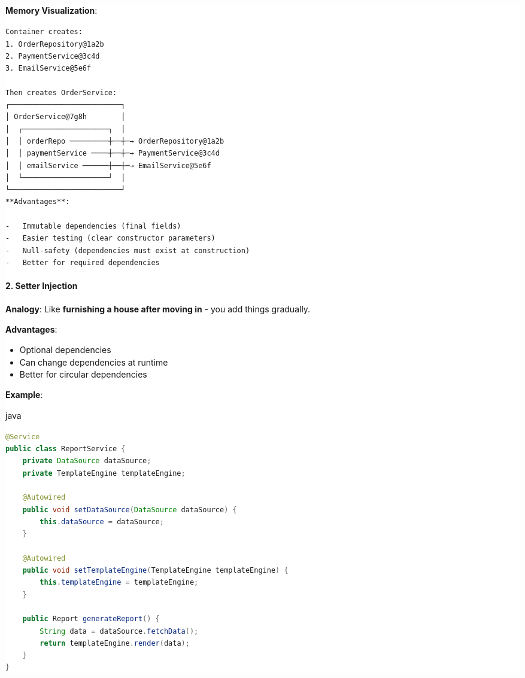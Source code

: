 **Memory Visualization**:

```
Container creates:
1. OrderRepository@1a2b
2. PaymentService@3c4d
3. EmailService@5e6f

Then creates OrderService:
┌──────────────────────────┐
│ OrderService@7g8h        │
│  ┌────────────────────┐  │
│  │ orderRepo ─────────┼──┼─→ OrderRepository@1a2b
│  │ paymentService ────┼──┼─→ PaymentService@3c4d
│  │ emailService ──────┼──┼─→ EmailService@5e6f
│  └────────────────────┘  │
└──────────────────────────┘
**Advantages**:

-   Immutable dependencies (final fields)
-   Easier testing (clear constructor parameters)
-   Null-safety (dependencies must exist at construction)
-   Better for required dependencies
```

#### 2. Setter Injection

**Analogy**: Like  **furnishing a house after moving in**  - you add things gradually.

**Advantages**:

-   Optional dependencies
-   Can change dependencies at runtime
-   Better for circular dependencies

**Example**:

java

```java
@Service
public class ReportService {
    private DataSource dataSource;
    private TemplateEngine templateEngine;
    
    @Autowired
    public void setDataSource(DataSource dataSource) {
        this.dataSource = dataSource;
    }
    
    @Autowired
    public void setTemplateEngine(TemplateEngine templateEngine) {
        this.templateEngine = templateEngine;
    }
    
    public Report generateReport() {
        String data = dataSource.fetchData();
        return templateEngine.render(data);
    }
}
```
